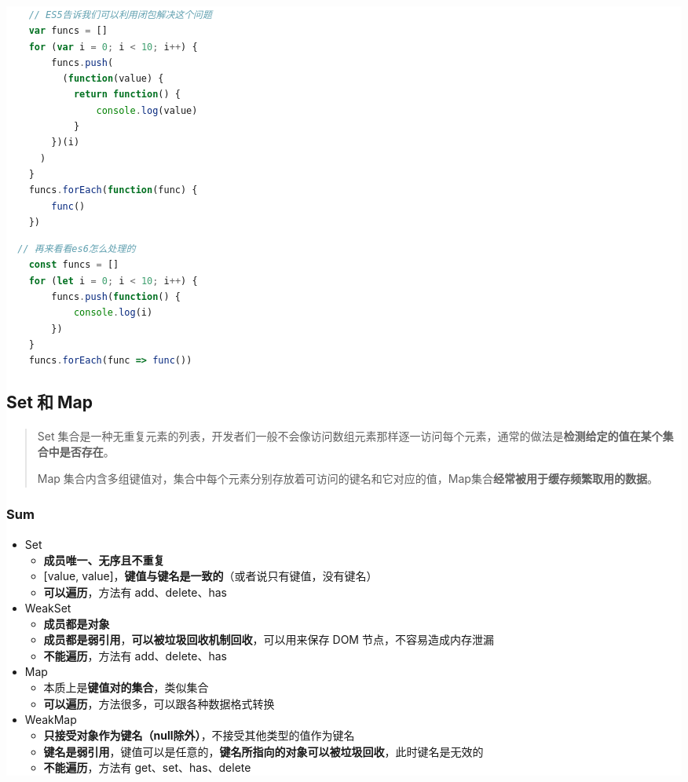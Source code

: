 ```js
    // ES5告诉我们可以利用闭包解决这个问题
    var funcs = []
    for (var i = 0; i < 10; i++) {
        funcs.push(
          (function(value) {
            return function() {
                console.log(value)
            }
        })(i)
      )
    }
    funcs.forEach(function(func) {
        func()
    })
```

```js
  // 再来看看es6怎么处理的
    const funcs = []
    for (let i = 0; i < 10; i++) {
        funcs.push(function() {
            console.log(i)
        })
    }
    funcs.forEach(func => func())
```



## Set 和 Map

> Set 集合是一种无重复元素的列表，开发者们一般不会像访问数组元素那样逐一访问每个元素，通常的做法是**检测给定的值在某个集合中是否存在**。
>
> Map 集合内含多组键值对，集合中每个元素分别存放着可访问的键名和它对应的值，Map集合**经常被用于缓存频繁取用的数据**。

### Sum

- Set
  - **成员唯一、无序且不重复**
  - [value, value]，**键值与键名是一致的**（或者说只有键值，没有键名）
  - **可以遍历**，方法有 add、delete、has
- WeakSet
  - **成员都是对象**
  - **成员都是弱引用**，**可以被垃圾回收机制回收**，可以用来保存 DOM 节点，不容易造成内存泄漏
  - **不能遍历**，方法有 add、delete、has
- Map
  - 本质上是**键值对的集合**，类似集合
  - **可以遍历**，方法很多，可以跟各种数据格式转换
- WeakMap
  - **只接受对象作为键名（null除外）**，不接受其他类型的值作为键名
  - **键名是弱引用**，键值可以是任意的，**键名所指向的对象可以被垃圾回收**，此时键名是无效的
  - **不能遍历**，方法有 get、set、has、delete
